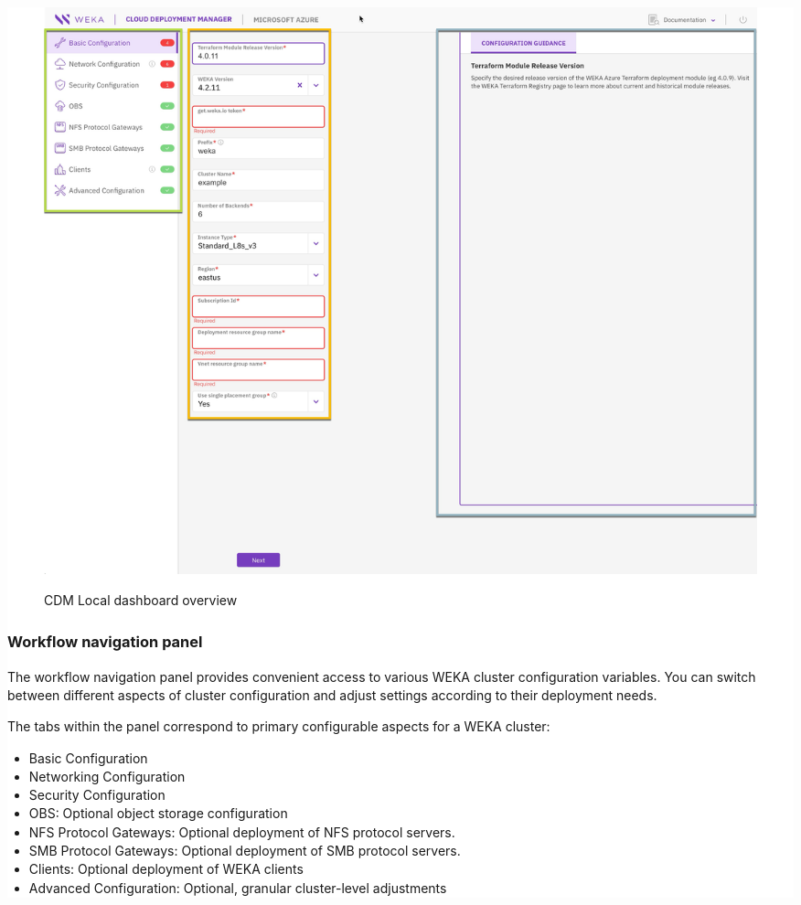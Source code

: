 <figure><img src="../.gitbook/assets/5_cdm_local_interface.png" alt=""><figcaption><p>CDM Local dashboard overview</p></figcaption></figure>

### **Workflow navigation panel**

The workflow navigation panel provides convenient access to various WEKA cluster configuration variables. You can switch between different aspects of cluster configuration and adjust settings according to their deployment needs.

The tabs within the panel correspond to primary configurable aspects for a WEKA cluster:

* Basic Configuration
* Networking Configuration
* Security Configuration
* OBS: Optional object storage configuration
* NFS Protocol Gateways: Optional deployment of NFS protocol servers.
* SMB Protocol Gateways: Optional deployment of SMB protocol servers.
* Clients: Optional deployment of WEKA clients
* Advanced Configuration: Optional, granular cluster-level adjustments
